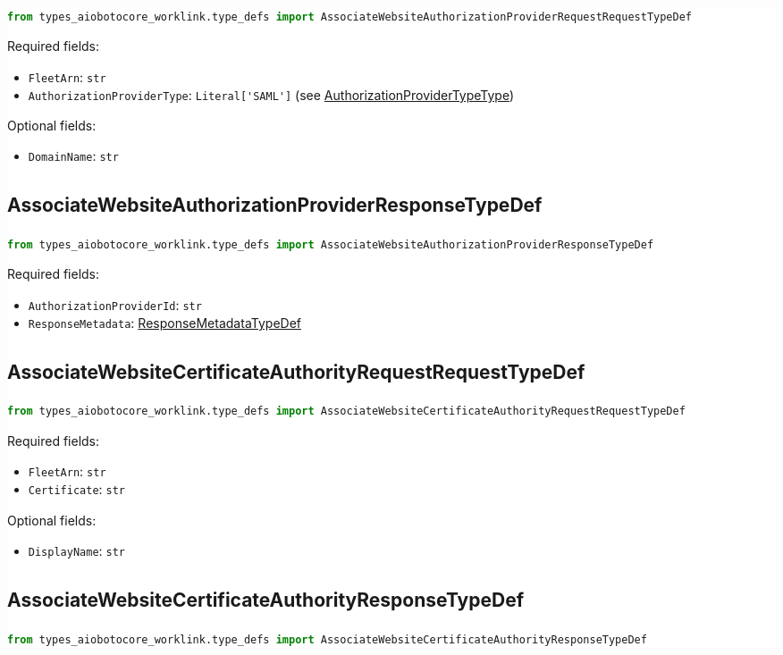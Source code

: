 ```python
from types_aiobotocore_worklink.type_defs import AssociateWebsiteAuthorizationProviderRequestRequestTypeDef
```

Required fields:

- `FleetArn`: `str`
- `AuthorizationProviderType`: `Literal['SAML']` (see
  [AuthorizationProviderTypeType](./literals.md#authorizationprovidertypetype))

Optional fields:

- `DomainName`: `str`

<a id="associatewebsiteauthorizationproviderresponsetypedef"></a>

## AssociateWebsiteAuthorizationProviderResponseTypeDef

```python
from types_aiobotocore_worklink.type_defs import AssociateWebsiteAuthorizationProviderResponseTypeDef
```

Required fields:

- `AuthorizationProviderId`: `str`
- `ResponseMetadata`:
  [ResponseMetadataTypeDef](./type_defs.md#responsemetadatatypedef)

<a id="associatewebsitecertificateauthorityrequestrequesttypedef"></a>

## AssociateWebsiteCertificateAuthorityRequestRequestTypeDef

```python
from types_aiobotocore_worklink.type_defs import AssociateWebsiteCertificateAuthorityRequestRequestTypeDef
```

Required fields:

- `FleetArn`: `str`
- `Certificate`: `str`

Optional fields:

- `DisplayName`: `str`

<a id="associatewebsitecertificateauthorityresponsetypedef"></a>

## AssociateWebsiteCertificateAuthorityResponseTypeDef

```python
from types_aiobotocore_worklink.type_defs import AssociateWebsiteCertificateAuthorityResponseTypeDef
```
